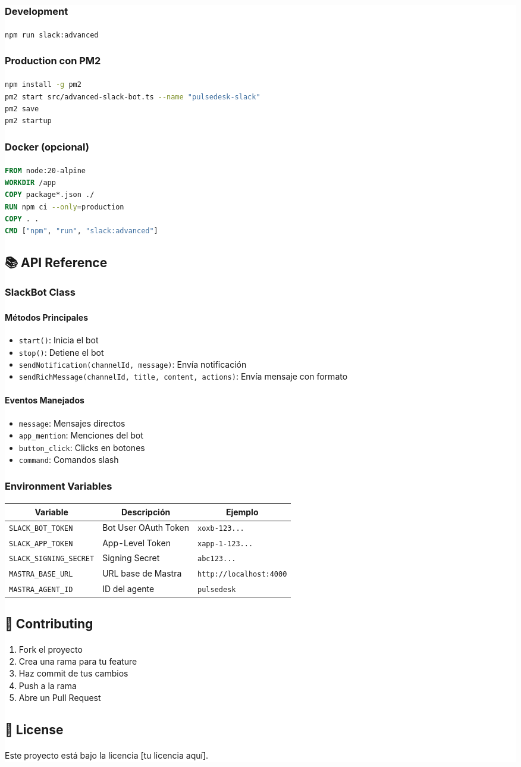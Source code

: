 ### Development
```bash
npm run slack:advanced
```

### Production con PM2
```bash
npm install -g pm2
pm2 start src/advanced-slack-bot.ts --name "pulsedesk-slack"
pm2 save
pm2 startup
```

### Docker (opcional)
```dockerfile
FROM node:20-alpine
WORKDIR /app
COPY package*.json ./
RUN npm ci --only=production
COPY . .
CMD ["npm", "run", "slack:advanced"]
```

## 📚 API Reference

### SlackBot Class

#### Métodos Principales
- `start()`: Inicia el bot
- `stop()`: Detiene el bot
- `sendNotification(channelId, message)`: Envía notificación
- `sendRichMessage(channelId, title, content, actions)`: Envía mensaje con formato

#### Eventos Manejados
- `message`: Mensajes directos
- `app_mention`: Menciones del bot
- `button_click`: Clicks en botones
- `command`: Comandos slash

### Environment Variables

| Variable | Descripción | Ejemplo |
|----------|-------------|---------|
| `SLACK_BOT_TOKEN` | Bot User OAuth Token | `xoxb-123...` |
| `SLACK_APP_TOKEN` | App-Level Token | `xapp-1-123...` |
| `SLACK_SIGNING_SECRET` | Signing Secret | `abc123...` |
| `MASTRA_BASE_URL` | URL base de Mastra | `http://localhost:4000` |
| `MASTRA_AGENT_ID` | ID del agente | `pulsedesk` |

## 🤝 Contributing

1. Fork el proyecto
2. Crea una rama para tu feature
3. Haz commit de tus cambios
4. Push a la rama
5. Abre un Pull Request

## 📄 License

Este proyecto está bajo la licencia [tu licencia aquí].